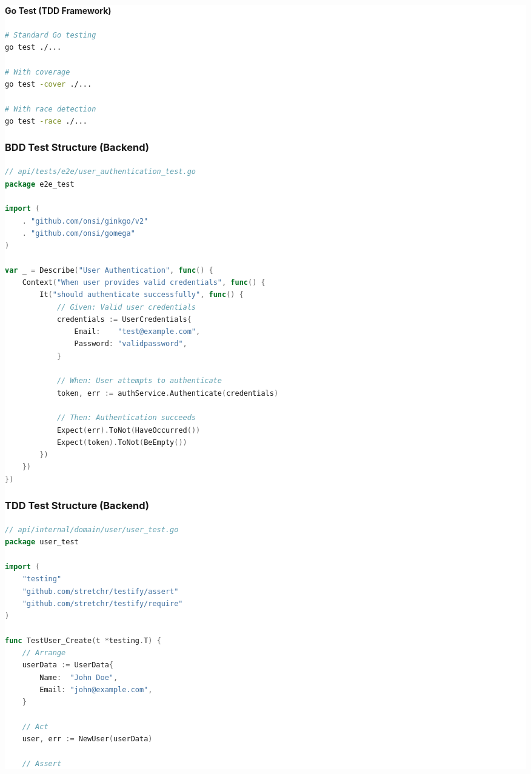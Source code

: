 #### Go Test (TDD Framework)
```bash
# Standard Go testing
go test ./...

# With coverage
go test -cover ./...

# With race detection
go test -race ./...
```

### BDD Test Structure (Backend)
```go
// api/tests/e2e/user_authentication_test.go
package e2e_test

import (
    . "github.com/onsi/ginkgo/v2"
    . "github.com/onsi/gomega"
)

var _ = Describe("User Authentication", func() {
    Context("When user provides valid credentials", func() {
        It("should authenticate successfully", func() {
            // Given: Valid user credentials
            credentials := UserCredentials{
                Email:    "test@example.com",
                Password: "validpassword",
            }
            
            // When: User attempts to authenticate
            token, err := authService.Authenticate(credentials)
            
            // Then: Authentication succeeds
            Expect(err).ToNot(HaveOccurred())
            Expect(token).ToNot(BeEmpty())
        })
    })
})
```

### TDD Test Structure (Backend)
```go
// api/internal/domain/user/user_test.go
package user_test

import (
    "testing"
    "github.com/stretchr/testify/assert"
    "github.com/stretchr/testify/require"
)

func TestUser_Create(t *testing.T) {
    // Arrange
    userData := UserData{
        Name:  "John Doe",
        Email: "john@example.com",
    }
    
    // Act
    user, err := NewUser(userData)
    
    // Assert
```